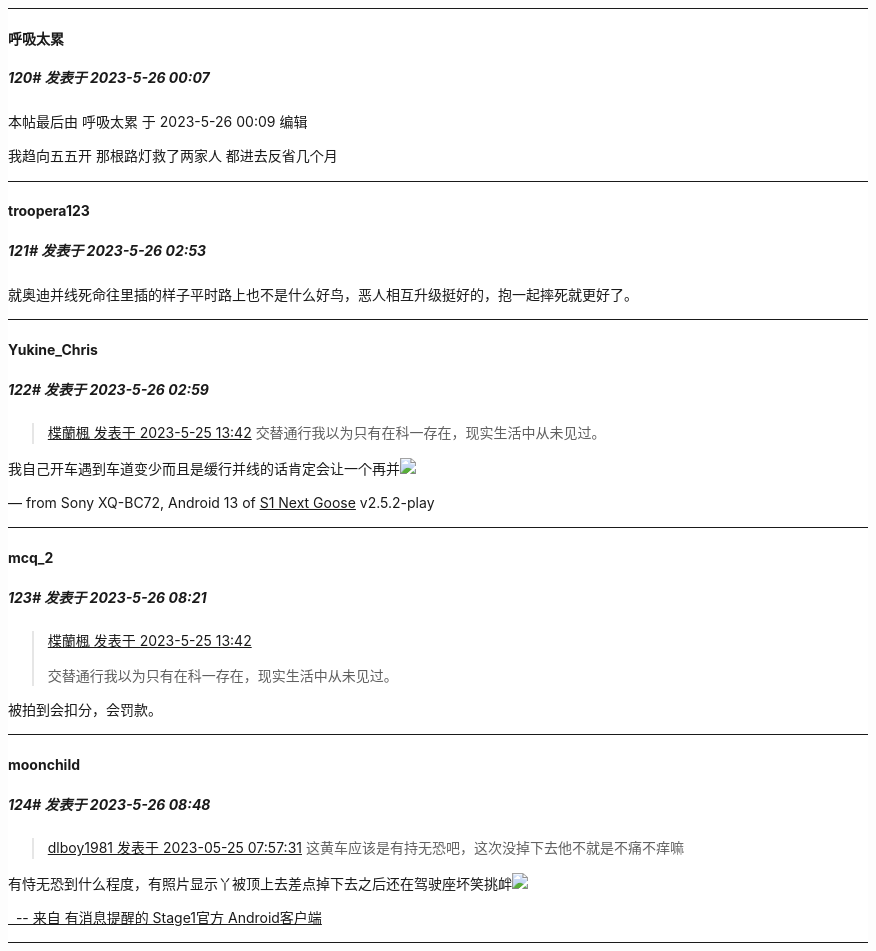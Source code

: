 
*****

####  呼吸太累  
##### 120#       发表于 2023-5-26 00:07

 本帖最后由 呼吸太累 于 2023-5-26 00:09 编辑 

我趋向五五开 那根路灯救了两家人 都进去反省几个月


*****

####  troopera123  
##### 121#       发表于 2023-5-26 02:53

就奥迪并线死命往里插的样子平时路上也不是什么好鸟，恶人相互升级挺好的，抱一起摔死就更好了。

*****

####  Yukine_Chris  
##### 122#       发表于 2023-5-26 02:59

<blockquote><a href="httphttps://bbs.saraba1st.com/2b/forum.php?mod=redirect&amp;goto=findpost&amp;pid=60985759&amp;ptid=2135942" target="_blank">楪蘭楓 发表于 2023-5-25 13:42</a>
交替通行我以为只有在科一存在，现实生活中从未见过。</blockquote>
我自己开车遇到车道变少而且是缓行并线的话肯定会让一个再并<img src="https://static.saraba1st.com/image/smiley/face2017/067.png" referrerpolicy="no-referrer">

— from Sony XQ-BC72, Android 13 of [S1 Next Goose](https://pan.baidu.com/s/1mi43uRm) v2.5.2-play


*****

####  mcq_2  
##### 123#       发表于 2023-5-26 08:21

<blockquote><a href="httphttps://bbs.saraba1st.com/2b/forum.php?mod=redirect&amp;goto=findpost&amp;pid=60985759&amp;ptid=2135942" target="_blank">楪蘭楓 发表于 2023-5-25 13:42</a>

交替通行我以为只有在科一存在，现实生活中从未见过。</blockquote>
被拍到会扣分，会罚款。


*****

####  moonchild  
##### 124#       发表于 2023-5-26 08:48

<blockquote><a href="httphttps://bbs.saraba1st.com/2b/forum.php?mod=redirect&amp;goto=findpost&amp;pid=60981276&amp;ptid=2135942" target="_blank">dlboy1981 发表于 2023-05-25 07:57:31</a>
这黄车应该是有持无恐吧，这次没掉下去他不就是不痛不痒嘛</blockquote>有恃无恐到什么程度，有照片显示丫被顶上去差点掉下去之后还在驾驶座坏笑挑衅<img src="https://static.saraba1st.com/image/smiley/face2017/028.png" referrerpolicy="no-referrer">

[  -- 来自 有消息提醒的 Stage1官方 Android客户端](https://www.coolapk.com/apk/140634)

*****
